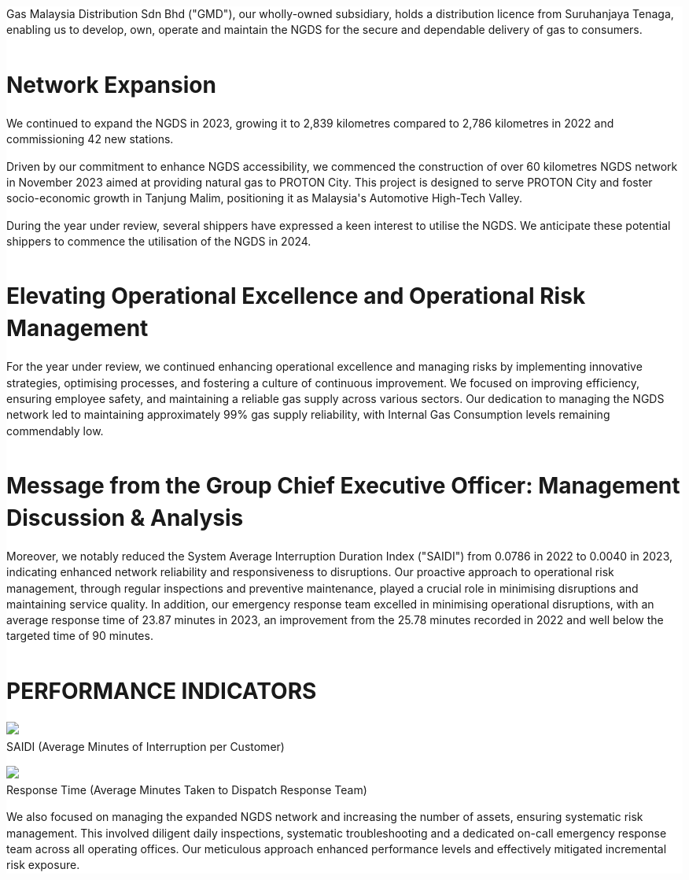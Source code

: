 Gas Malaysia Distribution Sdn Bhd ("GMD"), our wholly-owned subsidiary, holds a distribution licence from Suruhanjaya Tenaga, enabling us to develop, own, operate and maintain the NGDS for the secure and dependable delivery of gas to consumers.

# Network Expansion

We continued to expand the NGDS in 2023, growing it to 2,839 kilometres compared to 2,786 kilometres in 2022 and commissioning 42 new stations.

Driven by our commitment to enhance NGDS accessibility, we commenced the construction of over 60 kilometres NGDS network in November 2023 aimed at providing natural gas to PROTON City. This project is designed to serve PROTON City and foster socio-economic growth in Tanjung Malim, positioning it as Malaysia's Automotive High-Tech Valley.

During the year under review, several shippers have expressed a keen interest to utilise the NGDS. We anticipate these potential shippers to commence the utilisation of the NGDS in 2024.

# Elevating Operational Excellence and Operational Risk Management

For the year under review, we continued enhancing operational excellence and managing risks by implementing innovative strategies, optimising processes, and fostering a culture of continuous improvement. We focused on improving efficiency, ensuring employee safety, and maintaining a reliable gas supply across various sectors. Our dedication to managing the NGDS network led to maintaining approximately  $99\%$  gas supply reliability, with Internal Gas Consumption levels remaining commendably low.

# Message from the Group Chief Executive Officer: Management Discussion & Analysis

Moreover, we notably reduced the System Average Interruption Duration Index ("SAIDI") from 0.0786 in 2022 to 0.0040 in 2023, indicating enhanced network reliability and responsiveness to disruptions. Our proactive approach to operational risk management, through regular inspections and preventive maintenance, played a crucial role in minimising disruptions and maintaining service quality. In addition, our emergency response team excelled in minimising operational disruptions, with an average response time of 23.87 minutes in 2023, an improvement from the 25.78 minutes recorded in 2022 and well below the targeted time of 90 minutes.

# PERFORMANCE INDICATORS

![](https://cdn-mineru.openxlab.org.cn/result/2025-10-20/307b6151-d5a6-4681-b010-4bcec09b04f5/30ade339e20612841c2dd276d219a5d81464c3e76d11c6f925d153f43289639f.jpg)  
SAIDI (Average Minutes of Interruption per Customer)

![](https://cdn-mineru.openxlab.org.cn/result/2025-10-20/307b6151-d5a6-4681-b010-4bcec09b04f5/07a05b68f13ed95376a40f1e4f4ec97c94a7af81ed768206c212296b54adb59f.jpg)  
Response Time (Average Minutes Taken to Dispatch Response Team)

We also focused on managing the expanded NGDS network and increasing the number of assets, ensuring systematic risk management. This involved diligent daily inspections, systematic troubleshooting and a dedicated on-call emergency response team across all operating offices. Our meticulous approach enhanced performance levels and effectively mitigated incremental risk exposure.
